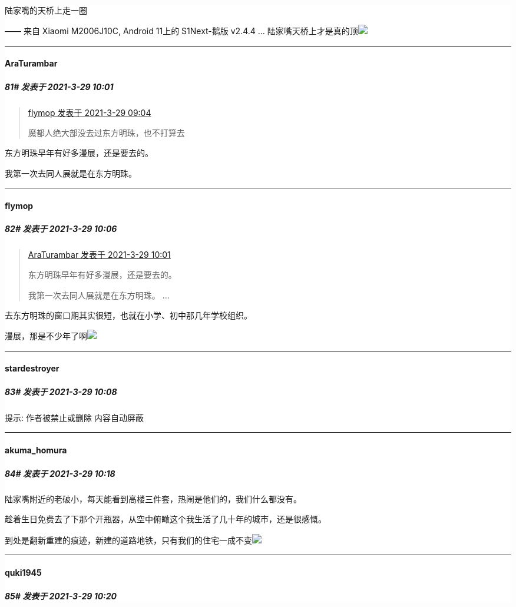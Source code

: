 陆家嘴的天桥上走一圈

—— 来自 Xiaomi M2006J10C, Android 11上的 S1Next-鹅版 v2.4.4 ...</blockquote>
陆家嘴天桥上才是真的顶<img src="https://static.saraba1st.com/image/smiley/face2017/033.png" referrerpolicy="no-referrer">

*****

####  AraTurambar  
##### 81#       发表于 2021-3-29 10:01

<blockquote><a href="httphttps://bbs.saraba1st.com/2b/forum.php?mod=redirect&amp;goto=findpost&amp;pid=50763971&amp;ptid=1995538" target="_blank">flymop 发表于 2021-3-29 09:04</a>

魔都人绝大部没去过东方明珠，也不打算去</blockquote>
东方明珠早年有好多漫展，还是要去的。

我第一次去同人展就是在东方明珠。

*****

####  flymop  
##### 82#       发表于 2021-3-29 10:06

<blockquote><a href="httphttps://bbs.saraba1st.com/2b/forum.php?mod=redirect&amp;goto=findpost&amp;pid=50764610&amp;ptid=1995538" target="_blank">AraTurambar 发表于 2021-3-29 10:01</a>

东方明珠早年有好多漫展，还是要去的。

我第一次去同人展就是在东方明珠。 ...</blockquote>
去东方明珠的窗口期其实很短，也就在小学、初中那几年学校组织。

漫展，那是不少年了啊<img src="https://static.saraba1st.com/image/smiley/face2017/018.png" referrerpolicy="no-referrer">

*****

####  stardestroyer  
##### 83#       发表于 2021-3-29 10:08

提示: 作者被禁止或删除 内容自动屏蔽

*****

####  akuma_homura  
##### 84#       发表于 2021-3-29 10:18

陆家嘴附近的老破小，每天能看到高楼三件套，热闹是他们的，我们什么都没有。

趁着生日免费去了下那个开瓶器，从空中俯瞰这个我生活了几十年的城市，还是很感慨。

到处是翻新重建的痕迹，新建的道路地铁，只有我们的住宅一成不变<img src="https://static.saraba1st.com/image/smiley/face2017/067.png" referrerpolicy="no-referrer">

*****

####  quki1945  
##### 85#       发表于 2021-3-29 10:20
